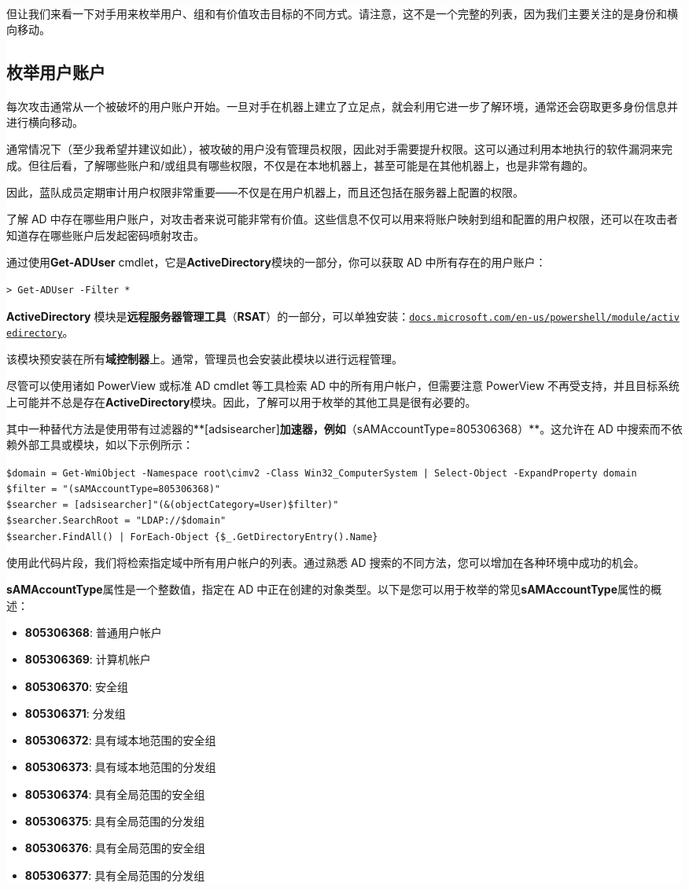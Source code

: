 但让我们来看一下对手用来枚举用户、组和有价值攻击目标的不同方式。请注意，这不是一个完整的列表，因为我们主要关注的是身份和横向移动。

## 枚举用户账户

每次攻击通常从一个被破坏的用户账户开始。一旦对手在机器上建立了立足点，就会利用它进一步了解环境，通常还会窃取更多身份信息并进行横向移动。

通常情况下（至少我希望并建议如此），被攻破的用户没有管理员权限，因此对手需要提升权限。这可以通过利用本地执行的软件漏洞来完成。但往后看，了解哪些账户和/或组具有哪些权限，不仅是在本地机器上，甚至可能是在其他机器上，也是非常有趣的。

因此，蓝队成员定期审计用户权限非常重要——不仅是在用户机器上，而且还包括在服务器上配置的权限。

了解 AD 中存在哪些用户账户，对攻击者来说可能非常有价值。这些信息不仅可以用来将账户映射到组和配置的用户权限，还可以在攻击者知道存在哪些账户后发起密码喷射攻击。

通过使用**Get-ADUser** cmdlet，它是**ActiveDirectory**模块的一部分，你可以获取 AD 中所有存在的用户账户：

```
> Get-ADUser -Filter *
```

**ActiveDirectory** 模块是**远程服务器管理工具**（**RSAT**）的一部分，可以单独安装：[`docs.microsoft.com/en-us/powershell/module/activedirectory`](https://docs.microsoft.com/en-us/powershell/module/activedirectory)。

该模块预安装在所有**域控制器**上。通常，管理员也会安装此模块以进行远程管理。

尽管可以使用诸如 PowerView 或标准 AD cmdlet 等工具检索 AD 中的所有用户帐户，但需要注意 PowerView 不再受支持，并且目标系统上可能并不总是存在**ActiveDirectory**模块。因此，了解可以用于枚举的其他工具是很有必要的。

其中一种替代方法是使用带有过滤器的**[adsisearcher]**加速器，例如**（sAMAccountType=805306368）**。这允许在 AD 中搜索而不依赖外部工具或模块，如以下示例所示：

```
$domain = Get-WmiObject -Namespace root\cimv2 -Class Win32_ComputerSystem | Select-Object -ExpandProperty domain
$filter = "(sAMAccountType=805306368)"
$searcher = [adsisearcher]"(&(objectCategory=User)$filter)"
$searcher.SearchRoot = "LDAP://$domain"
$searcher.FindAll() | ForEach-Object {$_.GetDirectoryEntry().Name}
```

使用此代码片段，我们将检索指定域中所有用户帐户的列表。通过熟悉 AD 搜索的不同方法，您可以增加在各种环境中成功的机会。

**sAMAccountType**属性是一个整数值，指定在 AD 中正在创建的对象类型。以下是您可以用于枚举的常见**sAMAccountType**属性的概述：

+   **805306368**: 普通用户帐户

+   **805306369**: 计算机帐户

+   **805306370**: 安全组

+   **805306371**: 分发组

+   **805306372**: 具有域本地范围的安全组

+   **805306373**: 具有域本地范围的分发组

+   **805306374**: 具有全局范围的安全组

+   **805306375**: 具有全局范围的分发组

+   **805306376**: 具有全局范围的安全组

+   **805306377**: 具有全局范围的分发组
